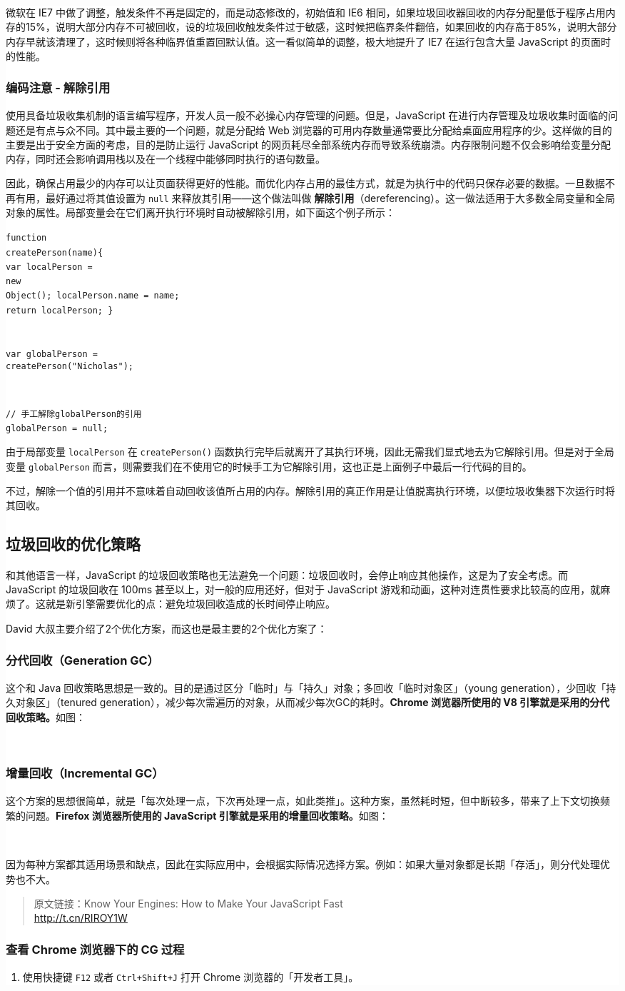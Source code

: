<p>微软在 IE7 中做了调整，触发条件不再是固定的，而是动态修改的，初始值和 IE6 相同，如果垃圾回收器回收的内存分配量低于程序占用内存的15%，说明大部分内存不可被回收，设的垃圾回收触发条件过于敏感，这时候把临界条件翻倍，如果回收的内存高于85%，说明大部分内存早就该清理了，这时候则将各种临界值重置回默认值。这一看似简单的调整，极大地提升了 IE7 在运行包含大量 JavaScript 的页面时的性能。</p>
<h3 id="articleHeader6">编码注意 - 解除引用</h3>
<p>使用具备垃圾收集机制的语言编写程序，开发人员一般不必操心内存管理的问题。但是，JavaScript 在进行内存管理及垃圾收集时面临的问题还是有点与众不同。其中最主要的一个问题，就是分配给 Web 浏览器的可用内存数量通常要比分配给桌面应用程序的少。这样做的目的主要是出于安全方面的考虑，目的是防止运行 JavaScript 的网页耗尽全部系统内存而导致系统崩溃。内存限制问题不仅会影响给变量分配内存，同时还会影响调用栈以及在一个线程中能够同时执行的语句数量。</p>
<p>因此，确保占用最少的内存可以让页面获得更好的性能。而优化内存占用的最佳方式，就是为执行中的代码只保存必要的数据。一旦数据不再有用，最好通过将其值设置为 <code>null</code> 来释放其引用——这个做法叫做 <strong>解除引用</strong>（dereferencing）。这一做法适用于大多数全局变量和全局对象的属性。局部变量会在它们离开执行环境时自动被解除引用，如下面这个例子所示：</p>
<div class="widget-codetool" style="display:none;">
      <div class="widget-codetool--inner">
      <span class="selectCode code-tool" data-toggle="tooltip" data-placement="top" title="" data-original-title="全选"></span>
      <span type="button" class="copyCode code-tool" data-toggle="tooltip" data-placement="top" data-clipboard-text="function createPerson(name){
    var localPerson = new Object();
    localPerson.name = name;
    return localPerson;
}

var globalPerson = createPerson(&quot;Nicholas&quot;);

// 手工解除globalPerson的引用
globalPerson = null;" title="" data-original-title="复制"></span>
      <span type="button" class="saveToNote code-tool" data-toggle="tooltip" data-placement="top" title="" data-original-title="放进笔记"></span>
      </div>
      </div><pre class="javascript hljs"><code class="javascript"><span class="hljs-function"><span class="hljs-keyword">function</span> <span class="hljs-title">createPerson</span>(<span class="hljs-params">name</span>)</span>{
    <span class="hljs-keyword">var</span> localPerson = <span class="hljs-keyword">new</span> <span class="hljs-built_in">Object</span>();
    localPerson.name = name;
    <span class="hljs-keyword">return</span> localPerson;
}

<span class="hljs-keyword">var</span> globalPerson = createPerson(<span class="hljs-string">"Nicholas"</span>);

<span class="hljs-comment">// 手工解除globalPerson的引用</span>
globalPerson = <span class="hljs-literal">null</span>;</code></pre>
<p>由于局部变量 <code>localPerson</code> 在 <code>createPerson()</code> 函数执行完毕后就离开了其执行环境，因此无需我们显式地去为它解除引用。但是对于全局变量 <code>globalPerson</code> 而言，则需要我们在不使用它的时候手工为它解除引用，这也正是上面例子中最后一行代码的目的。</p>
<p>不过，解除一个值的引用并不意味着自动回收该值所占用的内存。解除引用的真正作用是让值脱离执行环境，以便垃圾收集器下次运行时将其回收。</p>
<h2 id="articleHeader7">垃圾回收的优化策略</h2>
<p>和其他语言一样，JavaScript 的垃圾回收策略也无法避免一个问题：垃圾回收时，会停止响应其他操作，这是为了安全考虑。而 JavaScript 的垃圾回收在 100ms 甚至以上，对一般的应用还好，但对于 JavaScript 游戏和动画，这种对连贯性要求比较高的应用，就麻烦了。这就是新引擎需要优化的点：避免垃圾回收造成的长时间停止响应。</p>
<p>David 大叔主要介绍了2个优化方案，而这也是最主要的2个优化方案了：</p>
<h3 id="articleHeader8">分代回收（Generation GC）</h3>
<p>这个和 Java 回收策略思想是一致的。目的是通过区分「临时」与「持久」对象；多回收「临时对象区」（young generation），少回收「持久对象区」（tenured generation），减少每次需遍历的对象，从而减少每次GC的耗时。<strong>Chrome 浏览器所使用的 V8 引擎就是采用的分代回收策略。</strong>如图： </p>
<p><span class="img-wrap"><img data-src="/img/remote/1460000007962112?w=2716&amp;h=1486" src="https://static.alili.tech/img/remote/1460000007962112?w=2716&amp;h=1486" alt="" title="" style="cursor: pointer; display: inline;"></span></p>
<h3 id="articleHeader9">增量回收（Incremental GC）</h3>
<p>这个方案的思想很简单，就是「每次处理一点，下次再处理一点，如此类推」。这种方案，虽然耗时短，但中断较多，带来了上下文切换频繁的问题。<strong>Firefox 浏览器所使用的  JavaScript 引擎就是采用的增量回收策略。</strong>如图： </p>
<p><span class="img-wrap"><img data-src="/img/remote/1460000007962113?w=2716&amp;h=1484" src="https://static.alili.tech/img/remote/1460000007962113?w=2716&amp;h=1484" alt="" title="" style="cursor: pointer; display: inline;"></span></p>
<p>因为每种方案都其适用场景和缺点，因此在实际应用中，会根据实际情况选择方案。例如：如果大量对象都是长期「存活」，则分代处理优势也不大。</p>
<blockquote><p>原文链接：Know Your Engines: How to Make Your JavaScript Fast  <br><a href="http://conferences.oreilly.com/velocity/velocity2011/public/schedule/detail/18087" rel="nofollow noreferrer" target="_blank">http://t.cn/RIROY1W</a></p></blockquote>
<h3 id="articleHeader10">查看 Chrome 浏览器下的 CG 过程</h3>
<ol>
<li><p>使用快捷键 <code>F12</code> 或者 <code>Ctrl+Shift+J</code> 打开 Chrome 浏览器的「开发者工具」。</p></li>